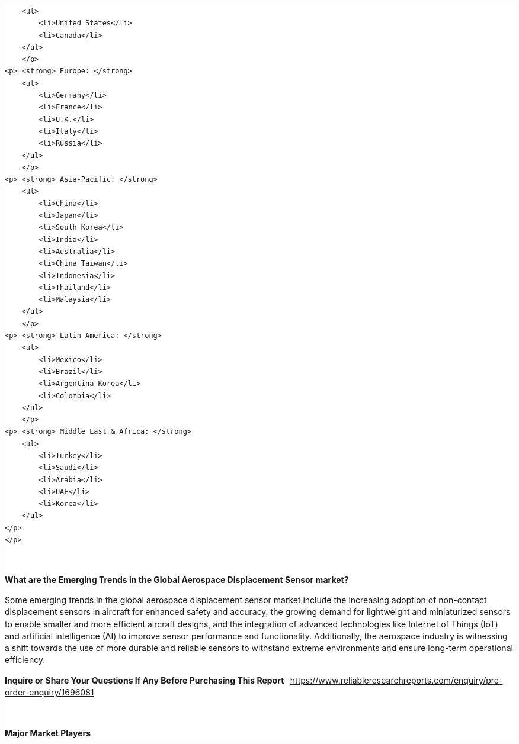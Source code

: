         <ul>
            <li>United States</li>
            <li>Canada</li>
        </ul>
        </p> 
    <p> <strong> Europe: </strong>
        <ul>
            <li>Germany</li>
            <li>France</li>
            <li>U.K.</li>
            <li>Italy</li>
            <li>Russia</li>
        </ul>
        </p> 
    <p> <strong> Asia-Pacific: </strong>
        <ul>
            <li>China</li>
            <li>Japan</li>
            <li>South Korea</li>
            <li>India</li>
            <li>Australia</li>
            <li>China Taiwan</li>
            <li>Indonesia</li>
            <li>Thailand</li>
            <li>Malaysia</li>
        </ul>
        </p> 
    <p> <strong> Latin America: </strong>
        <ul>
            <li>Mexico</li>
            <li>Brazil</li>
            <li>Argentina Korea</li>
            <li>Colombia</li>
        </ul>
        </p> 
    <p> <strong> Middle East & Africa: </strong>
        <ul>
            <li>Turkey</li>
            <li>Saudi</li>
            <li>Arabia</li>
            <li>UAE</li>
            <li>Korea</li>
        </ul>
    </p>
    </p>
<p>&nbsp;</p>
<p><strong>What are the Emerging Trends in the Global Aerospace Displacement Sensor market?</strong></p>
<p><p>Some emerging trends in the global aerospace displacement sensor market include the increasing adoption of non-contact displacement sensors in aircraft for enhanced safety and accuracy, the growing demand for lightweight and miniaturized sensors to enable smaller and more efficient aircraft designs, and the integration of advanced technologies like Internet of Things (IoT) and artificial intelligence (AI) to improve sensor performance and functionality. Additionally, the aerospace industry is witnessing a shift towards the use of more durable and reliable sensors to withstand extreme environments and ensure long-term operational efficiency.</p></p>
<p><strong>Inquire or Share Your Questions If Any Before Purchasing This Report</strong>- <a href="https://www.reliableresearchreports.com/enquiry/pre-order-enquiry/1696081">https://www.reliableresearchreports.com/enquiry/pre-order-enquiry/1696081</a></p>
<p>&nbsp;</p>
<p><strong>Major Market Players</strong></p>